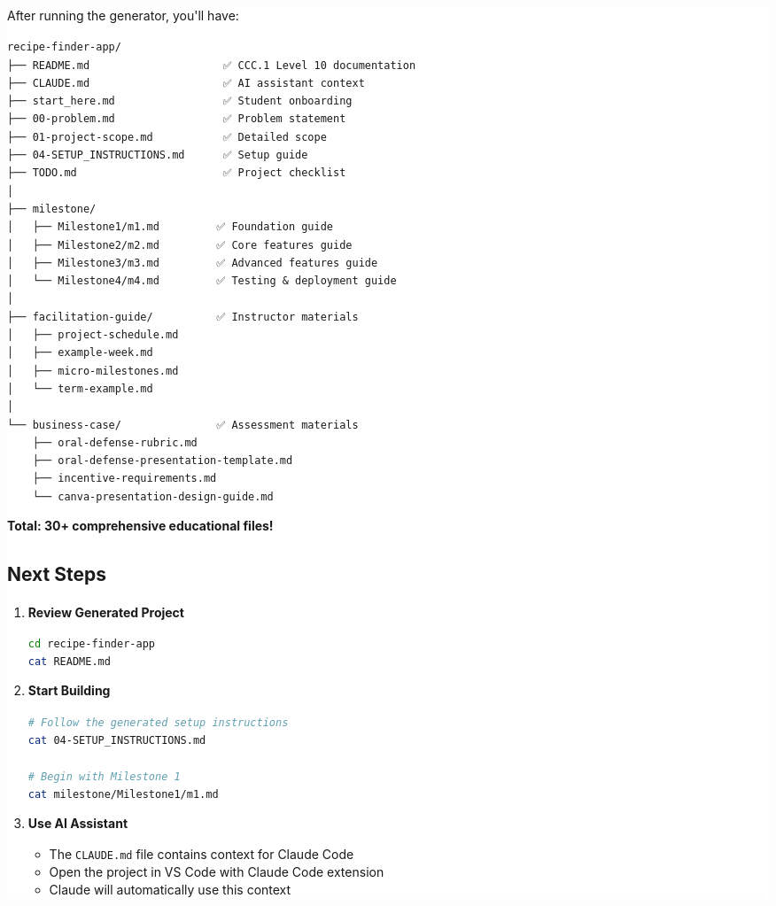 After running the generator, you'll have:

```
recipe-finder-app/
├── README.md                     ✅ CCC.1 Level 10 documentation
├── CLAUDE.md                     ✅ AI assistant context
├── start_here.md                 ✅ Student onboarding
├── 00-problem.md                 ✅ Problem statement
├── 01-project-scope.md           ✅ Detailed scope
├── 04-SETUP_INSTRUCTIONS.md      ✅ Setup guide
├── TODO.md                       ✅ Project checklist
│
├── milestone/
│   ├── Milestone1/m1.md         ✅ Foundation guide
│   ├── Milestone2/m2.md         ✅ Core features guide
│   ├── Milestone3/m3.md         ✅ Advanced features guide
│   └── Milestone4/m4.md         ✅ Testing & deployment guide
│
├── facilitation-guide/          ✅ Instructor materials
│   ├── project-schedule.md
│   ├── example-week.md
│   ├── micro-milestones.md
│   └── term-example.md
│
└── business-case/               ✅ Assessment materials
    ├── oral-defense-rubric.md
    ├── oral-defense-presentation-template.md
    ├── incentive-requirements.md
    └── canva-presentation-design-guide.md
```

**Total: 30+ comprehensive educational files!**

## Next Steps

1. **Review Generated Project**
   ```bash
   cd recipe-finder-app
   cat README.md
   ```

2. **Start Building**
   ```bash
   # Follow the generated setup instructions
   cat 04-SETUP_INSTRUCTIONS.md

   # Begin with Milestone 1
   cat milestone/Milestone1/m1.md
   ```

3. **Use AI Assistant**
   - The `CLAUDE.md` file contains context for Claude Code
   - Open the project in VS Code with Claude Code extension
   - Claude will automatically use this context
